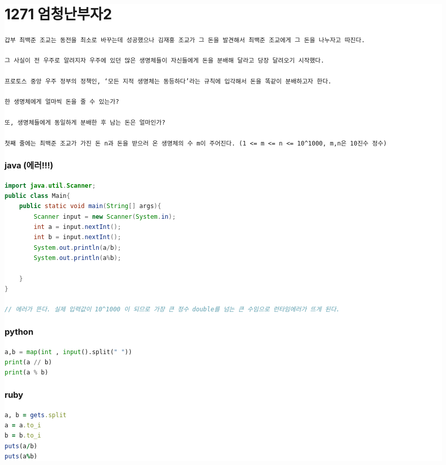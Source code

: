 



# 1271 엄청난부자2

```
갑부 최백준 조교는 동전을 최소로 바꾸는데 성공했으나 김재홍 조교가 그 돈을 발견해서 최백준 조교에게 그 돈을 나누자고 따진다.

그 사실이 전 우주로 알려지자 우주에 있던 많은 생명체들이 자신들에게 돈을 분배해 달라고 당장 달려오기 시작했다.

프로토스 중앙 우주 정부의 정책인, ‘모든 지적 생명체는 동등하다’라는 규칙에 입각해서 돈을 똑같이 분배하고자 한다.

한 생명체에게 얼마씩 돈을 줄 수 있는가?

또, 생명체들에게 동일하게 분배한 후 남는 돈은 얼마인가?

첫째 줄에는 최백준 조교가 가진 돈 n과 돈을 받으러 온 생명체의 수 m이 주어진다. (1 <= m <= n <= 10^1000, m,n은 10진수 정수)
```



### java (에러!!!)

```java
import java.util.Scanner;
public class Main{
	public static void main(String[] args){
		Scanner input = new Scanner(System.in);
		int a = input.nextInt();
		int b = input.nextInt();
		System.out.println(a/b);
		System.out.println(a%b);
		
	}
}

// 에러가 뜬다. 실제 입력값이 10^1000 이 되므로 가장 큰 정수 double를 넘는 큰 수임으로 런타임에러가 뜨게 된다.
```



### python

```python
a,b = map(int , input().split(" "))
print(a // b)
print(a % b)
```



### ruby

```ruby
a, b = gets.split
a = a.to_i
b = b.to_i
puts(a/b)
puts(a%b)
```
